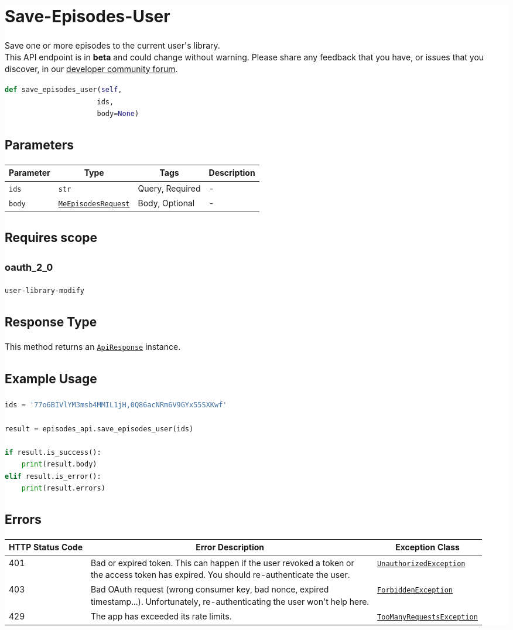 
# Save-Episodes-User

Save one or more episodes to the current user's library.<br/>
This API endpoint is in __beta__ and could change without warning. Please share any feedback that you have, or issues that you discover, in our [developer community forum](https://community.spotify.com/t5/Spotify-for-Developers/bd-p/Spotify_Developer).

```python
def save_episodes_user(self,
                      ids,
                      body=None)
```

## Parameters

| Parameter | Type | Tags | Description |
|  --- | --- | --- | --- |
| `ids` | `str` | Query, Required | - |
| `body` | [`MeEpisodesRequest`](../../doc/models/me-episodes-request.md) | Body, Optional | - |

## Requires scope

### oauth_2_0

`user-library-modify`

## Response Type

This method returns an [`ApiResponse`](../../doc/api-response.md) instance.

## Example Usage

```python
ids = '77o6BIVlYM3msb4MMIL1jH,0Q86acNRm6V9GYx55SXKwf'

result = episodes_api.save_episodes_user(ids)

if result.is_success():
    print(result.body)
elif result.is_error():
    print(result.errors)
```

## Errors

| HTTP Status Code | Error Description | Exception Class |
|  --- | --- | --- |
| 401 | Bad or expired token. This can happen if the user revoked a token or<br>the access token has expired. You should re-authenticate the user. | [`UnauthorizedException`](../../doc/models/unauthorized-exception.md) |
| 403 | Bad OAuth request (wrong consumer key, bad nonce, expired<br>timestamp...). Unfortunately, re-authenticating the user won't help here. | [`ForbiddenException`](../../doc/models/forbidden-exception.md) |
| 429 | The app has exceeded its rate limits. | [`TooManyRequestsException`](../../doc/models/too-many-requests-exception.md) |

